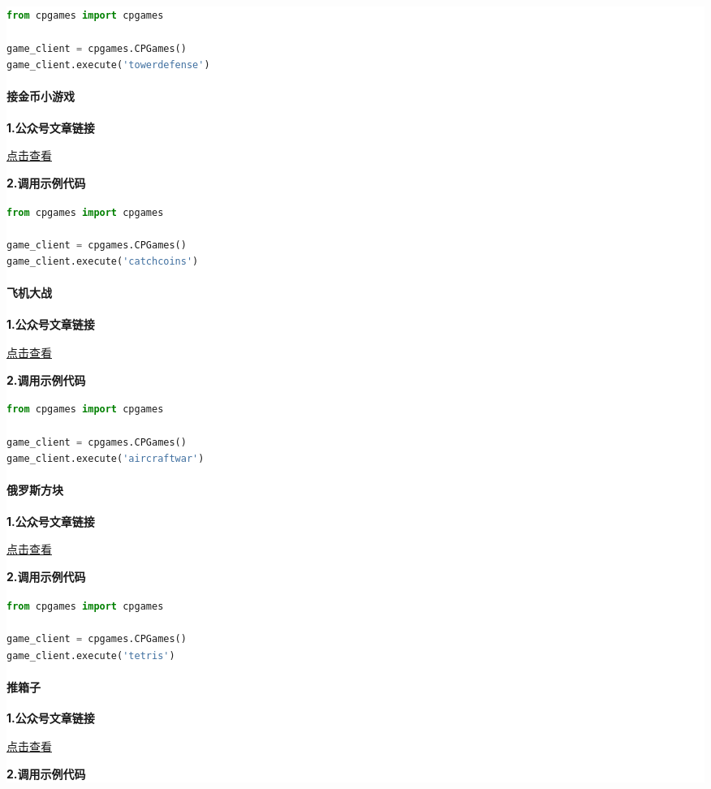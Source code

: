 ```python
from cpgames import cpgames

game_client = cpgames.CPGames()
game_client.execute('towerdefense')
```

#### 接金币小游戏

**1.公众号文章链接** 

[点击查看](https://mp.weixin.qq.com/s/ZmMm7MKo7VyWZUAHEe9_JQ)

**2.调用示例代码**

```python
from cpgames import cpgames

game_client = cpgames.CPGames()
game_client.execute('catchcoins')
```

#### 飞机大战

**1.公众号文章链接** 

[点击查看](https://mp.weixin.qq.com/s/n-f_6sh8bB7-dtIFJLbnFg)

**2.调用示例代码**

```python
from cpgames import cpgames

game_client = cpgames.CPGames()
game_client.execute('aircraftwar')
```

#### 俄罗斯方块

**1.公众号文章链接** 

[点击查看](https://mp.weixin.qq.com/s/KFqpjmH6juZ2K8uKOoEaaA)

**2.调用示例代码**

```python
from cpgames import cpgames

game_client = cpgames.CPGames()
game_client.execute('tetris')
```

#### 推箱子

**1.公众号文章链接** 

[点击查看](https://mp.weixin.qq.com/s/y6CZd4h3uo7602LrI7aFdQ)

**2.调用示例代码**
